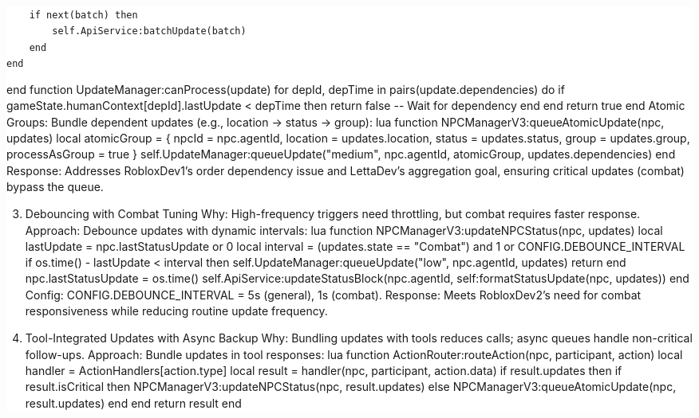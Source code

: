         if next(batch) then
            self.ApiService:batchUpdate(batch)
        end
    end
end
function UpdateManager:canProcess(update)
    for depId, depTime in pairs(update.dependencies) do
        if gameState.humanContext[depId].lastUpdate < depTime then
            return false -- Wait for dependency
        end
    end
    return true
end
Atomic Groups: Bundle dependent updates (e.g., location → status → group):
lua
function NPCManagerV3:queueAtomicUpdate(npc, updates)
    local atomicGroup = {
        npcId = npc.agentId,
        location = updates.location,
        status = updates.status,
        group = updates.group,
        processAsGroup = true
    }
    self.UpdateManager:queueUpdate("medium", npc.agentId, atomicGroup, updates.dependencies)
end
Response: Addresses RobloxDev1’s order dependency issue and LettaDev’s aggregation goal, ensuring critical updates (combat) bypass the queue.

3. Debouncing with Combat Tuning
Why: High-frequency triggers need throttling, but combat requires faster response.
Approach:
Debounce updates with dynamic intervals:
lua
function NPCManagerV3:updateNPCStatus(npc, updates)
    local lastUpdate = npc.lastStatusUpdate or 0
    local interval = (updates.state == "Combat") and 1 or CONFIG.DEBOUNCE_INTERVAL
    if os.time() - lastUpdate < interval then
        self.UpdateManager:queueUpdate("low", npc.agentId, updates)
        return
    end
    npc.lastStatusUpdate = os.time()
    self.ApiService:updateStatusBlock(npc.agentId, self:formatStatusUpdate(npc, updates))
end
Config: CONFIG.DEBOUNCE_INTERVAL = 5s (general), 1s (combat).
Response: Meets RobloxDev2’s need for combat responsiveness while reducing routine update frequency.

4. Tool-Integrated Updates with Async Backup
Why: Bundling updates with tools reduces calls; async queues handle non-critical follow-ups.
Approach:
Bundle updates in tool responses:
lua
function ActionRouter:routeAction(npc, participant, action)
    local handler = ActionHandlers[action.type]
    local result = handler(npc, participant, action.data)
    if result.updates then
        if result.isCritical then
            NPCManagerV3:updateNPCStatus(npc, result.updates)
        else
            NPCManagerV3:queueAtomicUpdate(npc, result.updates)
        end
    end
    return result
end